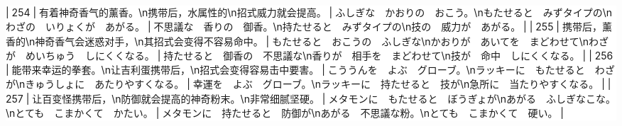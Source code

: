 | 254 | 有着神奇香气的薰香。\n携带后，水属性的\n招式威力就会提高。 | ふしぎな　かおりの　おこう。\nもたせると　みずタイプの\nわざの　いりょくが　あがる。 | 不思議な　香りの　御香。\n持たせると　みずタイプの\n技の　威力が　あがる。 |
| 255 | 携带后，薰香的\n神奇香气会迷惑对手，\n其招式会变得不容易命中。 | もたせると　おこうの　ふしぎな\nかおりが　あいてを　まどわせて\nわざが　めいちゅう　しにくくなる。 | 持たせると　御香の　不思議な\n香りが　相手を　まどわせて\n技が　命中　しにくくなる。 |
| 256 | 能带来幸运的拳套。\n让吉利蛋携带后，\n招式会变得容易击中要害。 | こううんを　よぶ　グローブ。\nラッキーに　もたせると　わざが\nきゅうしょに　あたりやすくなる。 | 幸運を　よぶ　グローブ。\nラッキーに　持たせると　技が\n急所に　当たりやすくなる。 |
| 257 | 让百变怪携带后，\n防御就会提高的神奇粉末。\n非常细腻坚硬。 | メタモンに　もたせると　ぼうぎょが\nあがる　ふしぎなこな。\nとても　こまかくて　かたい。 | メタモンに　持たせると　防御が\nあがる　不思議な粉。\nとても　こまかくて　硬い。 |
